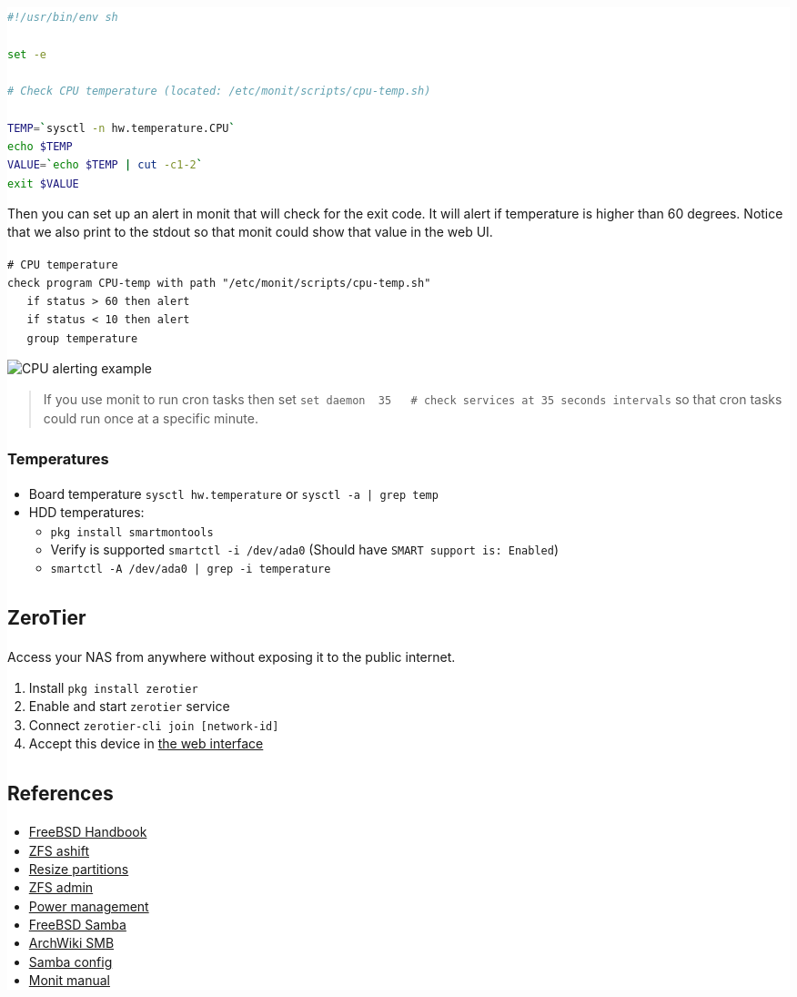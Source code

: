 ```sh
#!/usr/bin/env sh

set -e

# Check CPU temperature (located: /etc/monit/scripts/cpu-temp.sh)

TEMP=`sysctl -n hw.temperature.CPU`
echo $TEMP
VALUE=`echo $TEMP | cut -c1-2`
exit $VALUE
```

Then you can set up an alert in monit that will check for the exit code. It will alert if temperature is higher than 60 degrees. 
Notice that we also print to the stdout so that monit could show that value in the web UI.

```
# CPU temperature
check program CPU-temp with path "/etc/monit/scripts/cpu-temp.sh"
   if status > 60 then alert
   if status < 10 then alert
   group temperature
```

![CPU alerting example](/images/monit-cpu-example.png)

> If you use monit to run cron tasks then set
> `set daemon  35   # check services at 35 seconds intervals`
> so that cron tasks could run once at a specific minute.


### Temperatures

* Board temperature `sysctl hw.temperature` or `sysctl -a | grep temp`
* HDD temperatures:
    * `pkg install smartmontools`
    * Verify is supported `smartctl -i /dev/ada0` (Should have `SMART support is: Enabled`)
    * `smartctl -A /dev/ada0 | grep -i temperature`


## ZeroTier

Access your NAS from anywhere without exposing it to the public internet.

1. Install `pkg install zerotier`
1. Enable and start `zerotier` service
1. Connect `zerotier-cli join [network-id]`
1. Accept this device in [the web interface](https://my.zerotier.com/network)


## References

* [FreeBSD Handbook](https://www.freebsd.org/doc/en_US.ISO8859-1/books/handbook/index.html)
* [ZFS ashift](https://www.freebsd.org/doc/handbook/zfs-advanced.html)
* [Resize partitions](https://www.freebsd.org/doc/handbook/disks-growing.html)
* [ZFS admin](https://www.freebsd.org/doc/handbook/zfs-zfs.html)
* [Power management](https://vermaden.wordpress.com/2018/11/28/the-power-to-serve-freebsd-power-management/)
* [FreeBSD Samba](https://www.freebsd.org/doc/en_US.ISO8859-1/books/handbook/network-samba.html)
* [ArchWiki SMB](https://wiki.archlinux.org/index.php/ZFS#SMB)
* [Samba config](http://www.freebsdwiki.net/index.php/Samba%2C_Configuration)
* [Monit manual](https://www.mmonit.com/monit/documentation/monit.html)
